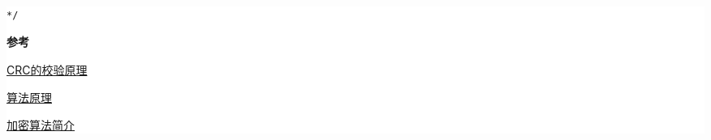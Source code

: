 ```
*/

```

**参考**

[CRC的校验原理  ](http://blog.163.com/du_minchao@126/blog/static/107495394201075114028606/)

[算法原理](https://www.cnblogs.com/esestt/archive/2007/08/09/848856.html)


[加密算法简介](https://jin-yang.github.io/post/security-encryption-introduce.html)